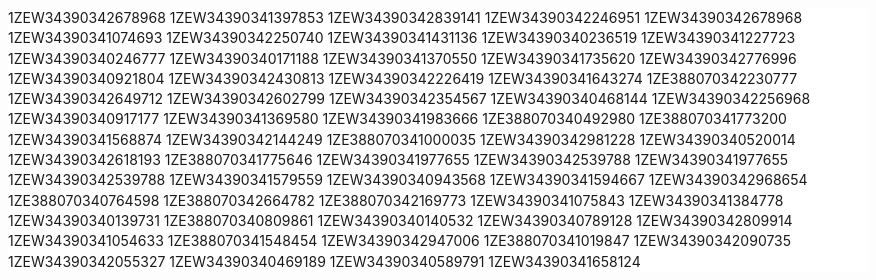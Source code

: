 1ZEW34390342678968
1ZEW34390341397853
1ZEW34390342839141
1ZEW34390342246951
1ZEW34390342678968
1ZEW34390341074693
1ZEW34390342250740
1ZEW34390341431136
1ZEW34390340236519
1ZEW34390341227723
1ZEW34390340246777
1ZEW34390340171188
1ZEW34390341370550
1ZEW34390341735620
1ZEW34390342776996
1ZEW34390340921804
1ZEW34390342430813
1ZEW34390342226419
1ZEW34390341643274
1ZE388070342230777
1ZEW34390342649712
1ZEW34390342602799
1ZEW34390342354567
1ZEW34390340468144
1ZEW34390342256968
1ZEW34390340917177
1ZEW34390341369580
1ZEW34390341983666
1ZE388070340492980
1ZE388070341773200
1ZEW34390341568874
1ZEW34390342144249
1ZE388070341000035
1ZEW34390342981228
1ZEW34390340520014
1ZEW34390342618193
1ZE388070341775646
1ZEW34390341977655
1ZEW34390342539788
1ZEW34390341977655
1ZEW34390342539788
1ZEW34390341579559
1ZEW34390340943568
1ZEW34390341594667
1ZEW34390342968654
1ZE388070340764598
1ZE388070342664782
1ZE388070342169773
1ZEW34390341075843
1ZEW34390341384778
1ZEW34390340139731
1ZE388070340809861
1ZEW34390340140532
1ZEW34390340789128
1ZEW34390342809914
1ZEW34390341054633
1ZE388070341548454
1ZEW34390342947006
1ZE388070341019847
1ZEW34390342090735
1ZEW34390342055327
1ZEW34390340469189
1ZEW34390340589791
1ZEW34390341658124